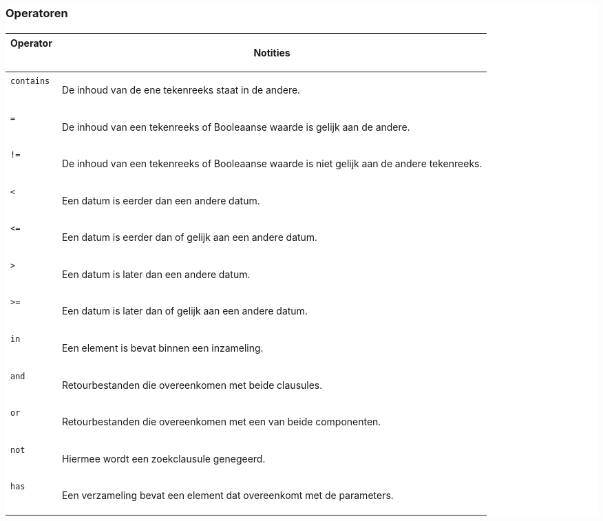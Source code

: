 ### Operatoren

<table style="table-layout:auto"> 
 <col> 
 <col> 
 <thead> 
  <tr> 
   <th>Operator </th> 
   <th> <p>Notities</p> </th> 
  </tr> 
 </thead> 
 <tbody> 
  <tr> 
   <td><code>contains</code></td> 
   <td> <p>De inhoud van de ene tekenreeks staat in de andere.</p> </td> 
  </tr> 
  <tr> 
   <td><code>=</code> </td> 
   <td> <p> De inhoud van een tekenreeks of Booleaanse waarde is gelijk aan de andere.</p> </td> 
  </tr> 
  <tr> 
   <td><code>!=</code> </td> 
   <td> <p> De inhoud van een tekenreeks of Booleaanse waarde is niet gelijk aan de andere tekenreeks.</p> </td> 
  </tr> 
  <tr> 
   <td><code>&lt;</code> </td> 
   <td> <p> Een datum is eerder dan een andere datum.</p> </td> 
  </tr> 
  <tr> 
   <td><code>&lt;=</code> </td> 
   <td> <p> Een datum is eerder dan of gelijk aan een andere datum.</p> </td> 
  </tr> 
  <tr> 
   <td><code>></code> </td> 
   <td> <p> Een datum is later dan een andere datum.</p> </td> 
  </tr> 
  <tr> 
   <td><code>>=</code> </td> 
   <td> <p> Een datum is later dan of gelijk aan een andere datum.</p> </td> 
  </tr> 
  <tr> 
   <td><code>in </code> </td> 
   <td> <p>Een element is bevat binnen een inzameling.</p> </td> 
  </tr> 
  <tr> 
   <td><code>and </code> </td> 
   <td> <p>Retourbestanden die overeenkomen met beide clausules.</p> </td> 
  </tr> 
  <tr> 
   <td><code>or </code> </td> 
   <td> <p>Retourbestanden die overeenkomen met een van beide componenten.</p> </td> 
  </tr> 
  <tr> 
   <td><code>not </code> </td> 
   <td> <p>Hiermee wordt een zoekclausule genegeerd.</p> </td> 
  </tr> 
  <tr> 
   <td><code>has </code> </td> 
   <td> <p>Een verzameling bevat een element dat overeenkomt met de parameters.</p> </td> 
  </tr> 
 </tbody> 
</table>
